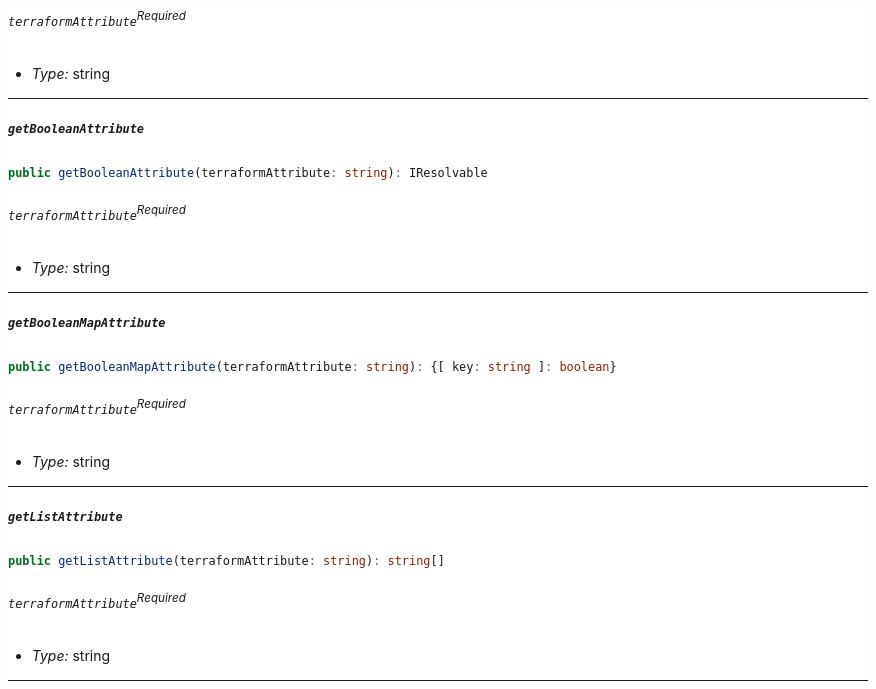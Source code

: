 ###### `terraformAttribute`<sup>Required</sup> <a name="terraformAttribute" id="@ithings/cdktf-provider-openstack.blockstorageQosV3.BlockstorageQosV3.getAnyMapAttribute.parameter.terraformAttribute"></a>

- *Type:* string

---

##### `getBooleanAttribute` <a name="getBooleanAttribute" id="@ithings/cdktf-provider-openstack.blockstorageQosV3.BlockstorageQosV3.getBooleanAttribute"></a>

```typescript
public getBooleanAttribute(terraformAttribute: string): IResolvable
```

###### `terraformAttribute`<sup>Required</sup> <a name="terraformAttribute" id="@ithings/cdktf-provider-openstack.blockstorageQosV3.BlockstorageQosV3.getBooleanAttribute.parameter.terraformAttribute"></a>

- *Type:* string

---

##### `getBooleanMapAttribute` <a name="getBooleanMapAttribute" id="@ithings/cdktf-provider-openstack.blockstorageQosV3.BlockstorageQosV3.getBooleanMapAttribute"></a>

```typescript
public getBooleanMapAttribute(terraformAttribute: string): {[ key: string ]: boolean}
```

###### `terraformAttribute`<sup>Required</sup> <a name="terraformAttribute" id="@ithings/cdktf-provider-openstack.blockstorageQosV3.BlockstorageQosV3.getBooleanMapAttribute.parameter.terraformAttribute"></a>

- *Type:* string

---

##### `getListAttribute` <a name="getListAttribute" id="@ithings/cdktf-provider-openstack.blockstorageQosV3.BlockstorageQosV3.getListAttribute"></a>

```typescript
public getListAttribute(terraformAttribute: string): string[]
```

###### `terraformAttribute`<sup>Required</sup> <a name="terraformAttribute" id="@ithings/cdktf-provider-openstack.blockstorageQosV3.BlockstorageQosV3.getListAttribute.parameter.terraformAttribute"></a>

- *Type:* string

---
